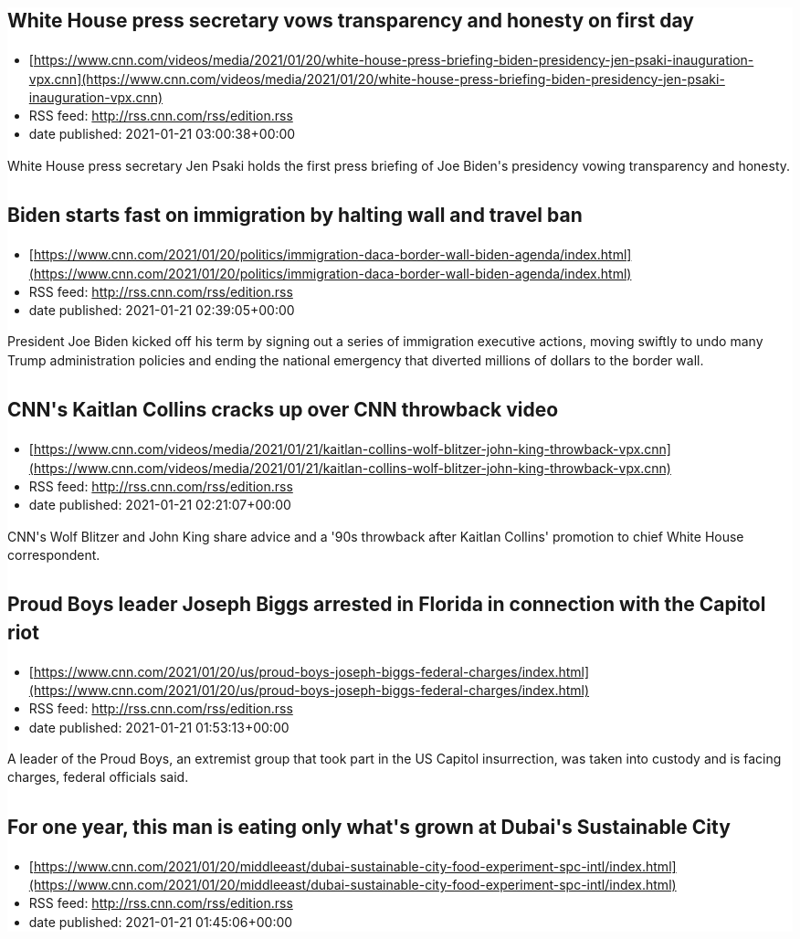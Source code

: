 ## White House press secretary vows transparency and honesty on first day
 - [https://www.cnn.com/videos/media/2021/01/20/white-house-press-briefing-biden-presidency-jen-psaki-inauguration-vpx.cnn](https://www.cnn.com/videos/media/2021/01/20/white-house-press-briefing-biden-presidency-jen-psaki-inauguration-vpx.cnn)
 - RSS feed: http://rss.cnn.com/rss/edition.rss
 - date published: 2021-01-21 03:00:38+00:00

White House press secretary Jen Psaki holds the first press briefing of Joe Biden's presidency vowing transparency and honesty.

## Biden starts fast on immigration by halting wall and travel ban
 - [https://www.cnn.com/2021/01/20/politics/immigration-daca-border-wall-biden-agenda/index.html](https://www.cnn.com/2021/01/20/politics/immigration-daca-border-wall-biden-agenda/index.html)
 - RSS feed: http://rss.cnn.com/rss/edition.rss
 - date published: 2021-01-21 02:39:05+00:00

President Joe Biden kicked off his term by signing out a series of immigration executive actions, moving swiftly to undo many Trump administration policies and ending the national emergency that diverted millions of dollars to the border wall.

## CNN's Kaitlan Collins cracks up over CNN throwback video
 - [https://www.cnn.com/videos/media/2021/01/21/kaitlan-collins-wolf-blitzer-john-king-throwback-vpx.cnn](https://www.cnn.com/videos/media/2021/01/21/kaitlan-collins-wolf-blitzer-john-king-throwback-vpx.cnn)
 - RSS feed: http://rss.cnn.com/rss/edition.rss
 - date published: 2021-01-21 02:21:07+00:00

CNN's Wolf Blitzer and John King share advice and a '90s throwback after Kaitlan Collins' promotion to chief White House correspondent.

## Proud Boys leader Joseph Biggs arrested in Florida in connection with the Capitol riot
 - [https://www.cnn.com/2021/01/20/us/proud-boys-joseph-biggs-federal-charges/index.html](https://www.cnn.com/2021/01/20/us/proud-boys-joseph-biggs-federal-charges/index.html)
 - RSS feed: http://rss.cnn.com/rss/edition.rss
 - date published: 2021-01-21 01:53:13+00:00

A leader of the Proud Boys, an extremist group that took part in the US Capitol insurrection, was taken into custody and is facing charges, federal officials said.

## For one year, this man is eating only what's grown at Dubai's Sustainable City
 - [https://www.cnn.com/2021/01/20/middleeast/dubai-sustainable-city-food-experiment-spc-intl/index.html](https://www.cnn.com/2021/01/20/middleeast/dubai-sustainable-city-food-experiment-spc-intl/index.html)
 - RSS feed: http://rss.cnn.com/rss/edition.rss
 - date published: 2021-01-21 01:45:06+00:00
